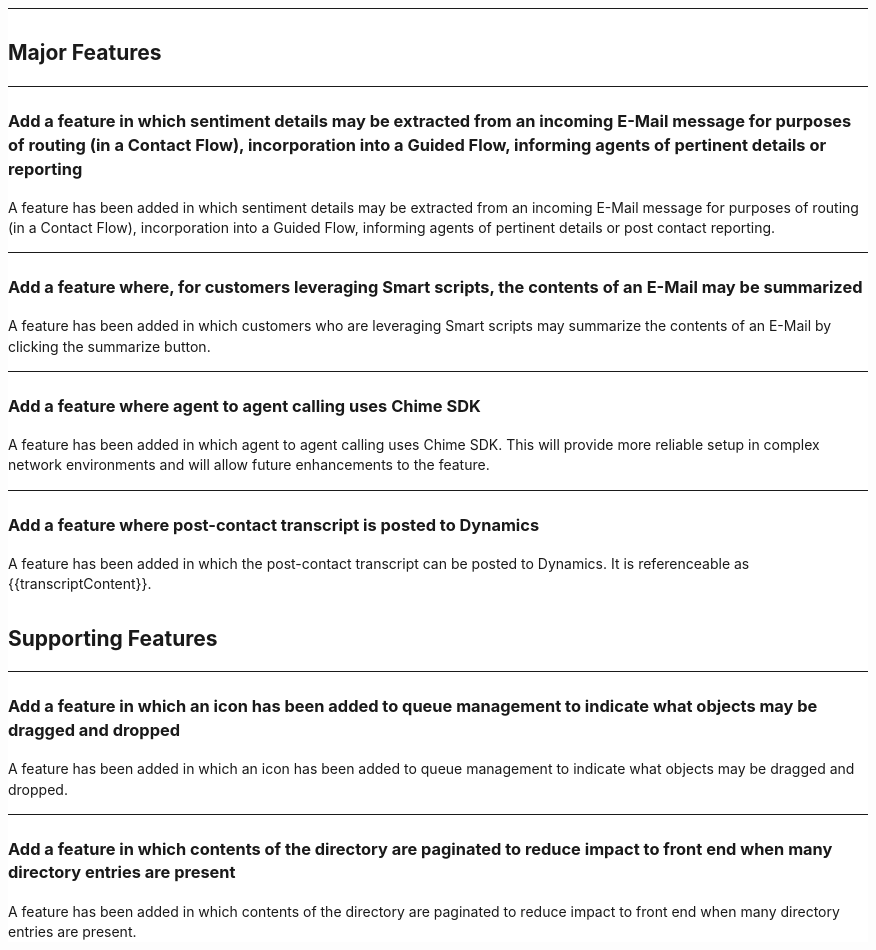 ----

## Major Features

----
### Add a feature in which sentiment details may be extracted from an incoming E-Mail message for purposes of routing (in a Contact Flow), incorporation into a Guided Flow, informing agents of pertinent details or reporting
A feature has been added in which sentiment details may be extracted from an incoming E-Mail message for purposes of routing (in a Contact Flow), incorporation into a Guided Flow, informing agents of pertinent details or post contact reporting.

----
### Add a feature where, for customers leveraging Smart scripts, the contents of an E-Mail may be summarized
A feature has been added in which customers who are leveraging Smart scripts may summarize the contents of an E-Mail by clicking the summarize button.

----
### Add a feature where agent to agent calling uses Chime SDK
A feature has been added in which agent to agent calling uses Chime SDK. This will provide more reliable setup in complex network environments and will allow future enhancements to the feature.

----
### Add a feature where post-contact transcript is posted to Dynamics
A feature has been added in which the post-contact transcript can be posted to Dynamics. It is referenceable as {{transcriptContent}}.

## Supporting Features

----
### Add a feature in which an icon has been added to queue management to indicate what objects may be dragged and dropped
A feature has been added in which an icon has been added to queue management to indicate what objects may be dragged and dropped.

----
### Add a feature in which contents of the directory are paginated to reduce impact to front end when many directory entries are present
A feature has been added in which contents of the directory are paginated to reduce impact to front end when many directory entries are present.
